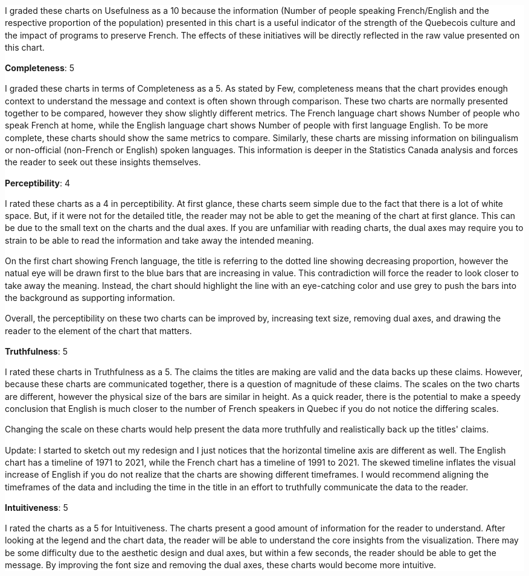 I graded these charts on Usefulness as a 10 because the information (Number of people speaking French/English and the respective proportion of the population) presented in this chart is a useful indicator of the strength of the Quebecois culture and the impact of programs to preserve French. The effects of these initiatives will be directly reflected in the raw value presented on this chart. 

**Completeness**: 5

I graded these charts in terms of Completeness as a 5. As stated by Few, completeness means that the chart provides enough context to understand the message and context is often shown through comparison. These two charts are normally presented together to be compared, however they show slightly different metrics. The French language chart shows Number of people who speak French at home, while the English language chart shows Number of people with first language English. To be more complete, these charts should show the same metrics to compare. Similarly, these charts are missing information on bilingualism or non-official (non-French or English) spoken languages. This information is deeper in the Statistics Canada analysis and forces the reader to seek out these insights themselves.

**Perceptibility**: 4

I rated these charts as a 4 in perceptibility. At first glance, these charts seem simple due to the fact that there is a lot of white space. But, if it were not for the detailed title, the reader may not be able to get the meaning of the chart at first glance. This can be due to the small text on the charts and the dual axes. If you are unfamiliar with reading charts, the dual axes may require you to strain to be able to read the information and take away the intended meaning. 

On the first chart showing French language, the title is referring to the dotted line showing decreasing proportion, however the natual eye will be drawn first to the blue bars that are increasing in value. This contradiction will force the reader to look closer to take away the meaning. Instead, the chart should highlight the line with an eye-catching color and use grey to push the bars into the background as supporting information. 

Overall, the perceptibility on these two charts can be improved by, increasing text size, removing dual axes, and drawing the reader to the element of the chart that matters. 

**Truthfulness**: 5

I rated these charts in Truthfulness as a 5. The claims the titles are making are valid and the data backs up these claims. However, because these charts are communicated together, there is a question of magnitude of these claims. The scales on the two charts are different, however the physical size of the bars are similar in height. As a quick reader, there is the potential to make a speedy conclusion that English is much closer to the number of French speakers in Quebec if you do not notice the differing scales. 

Changing the scale on these charts would help present the data more truthfully and realistically back up the titles' claims. 

Update: I started to sketch out my redesign and I just notices that the horizontal timeline axis are different as well. The English chart has a timeline of 1971 to 2021, while the French chart has a timeline of 1991 to 2021. The skewed timeline inflates the visual increase of English if you do not realize that the charts are showing different timeframes. I would recommend aligning the timeframes of the data and including the time in the title in an effort to truthfully communicate the data to the reader. 

**Intuitiveness**: 5

I rated the charts as a 5 for Intuitiveness. The charts present a good amount of information for the reader to understand. After looking at the legend and the chart data, the reader will be able to understand the core insights from the visualization. There may be some difficulty due to the aesthetic design and dual axes, but within a few seconds, the reader should be able to get the message. By improving the font size and removing the dual axes, these charts would become more intuitive. 
